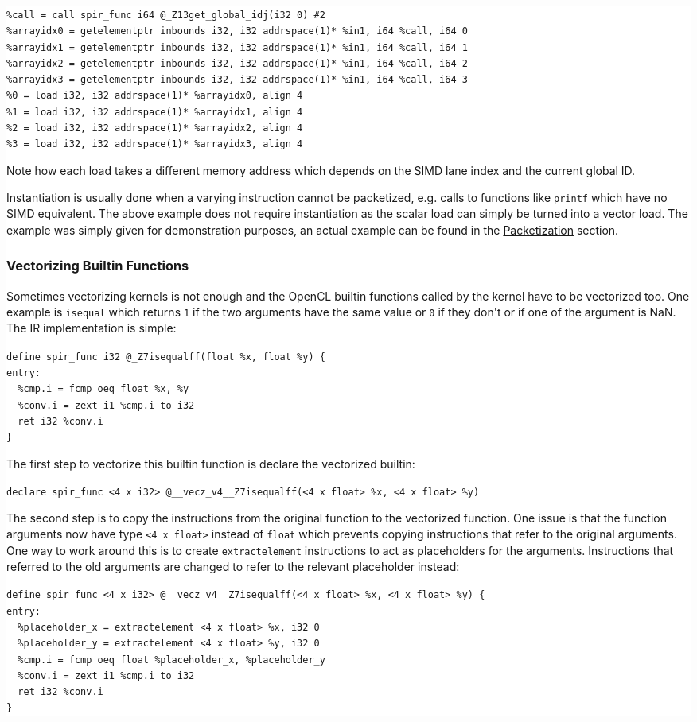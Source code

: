 ```
%call = call spir_func i64 @_Z13get_global_idj(i32 0) #2
%arrayidx0 = getelementptr inbounds i32, i32 addrspace(1)* %in1, i64 %call, i64 0
%arrayidx1 = getelementptr inbounds i32, i32 addrspace(1)* %in1, i64 %call, i64 1
%arrayidx2 = getelementptr inbounds i32, i32 addrspace(1)* %in1, i64 %call, i64 2
%arrayidx3 = getelementptr inbounds i32, i32 addrspace(1)* %in1, i64 %call, i64 3
%0 = load i32, i32 addrspace(1)* %arrayidx0, align 4
%1 = load i32, i32 addrspace(1)* %arrayidx1, align 4
%2 = load i32, i32 addrspace(1)* %arrayidx2, align 4
%3 = load i32, i32 addrspace(1)* %arrayidx3, align 4
```

Note how each load takes a different memory address which depends on the SIMD
lane index and the current global ID.

Instantiation is usually done when a varying instruction cannot be packetized,
e.g. calls to functions like `printf` which have no SIMD equivalent. The above
example does not require instantiation as the scalar load can simply be turned
into a vector load. The example was simply given for demonstration purposes, an
actual example can be found in the [Packetization](#packetization) section.

### Vectorizing Builtin Functions

Sometimes vectorizing kernels is not enough and the OpenCL builtin functions
called by the kernel have to be vectorized too. One example is `isequal` which
returns `1` if the two arguments have the same value or `0` if they don't or if
one of the argument is NaN. The IR implementation is simple:

```
define spir_func i32 @_Z7isequalff(float %x, float %y) {
entry:
  %cmp.i = fcmp oeq float %x, %y
  %conv.i = zext i1 %cmp.i to i32
  ret i32 %conv.i
}
```

The first step to vectorize this builtin function is declare the vectorized
builtin:

```
declare spir_func <4 x i32> @__vecz_v4__Z7isequalff(<4 x float> %x, <4 x float> %y)
```

The second step is to copy the instructions from the original function to the
vectorized function. One issue is that the function arguments now have type
`<4 x float>` instead of `float` which prevents copying instructions that
refer to the original arguments. One way to work around this is to create
`extractelement` instructions to act as placeholders for the arguments.
Instructions that referred to the old arguments are changed to refer to the
relevant placeholder instead:

```
define spir_func <4 x i32> @__vecz_v4__Z7isequalff(<4 x float> %x, <4 x float> %y) {
entry:
  %placeholder_x = extractelement <4 x float> %x, i32 0
  %placeholder_y = extractelement <4 x float> %y, i32 0
  %cmp.i = fcmp oeq float %placeholder_x, %placeholder_y
  %conv.i = zext i1 %cmp.i to i32
  ret i32 %conv.i
}
```
